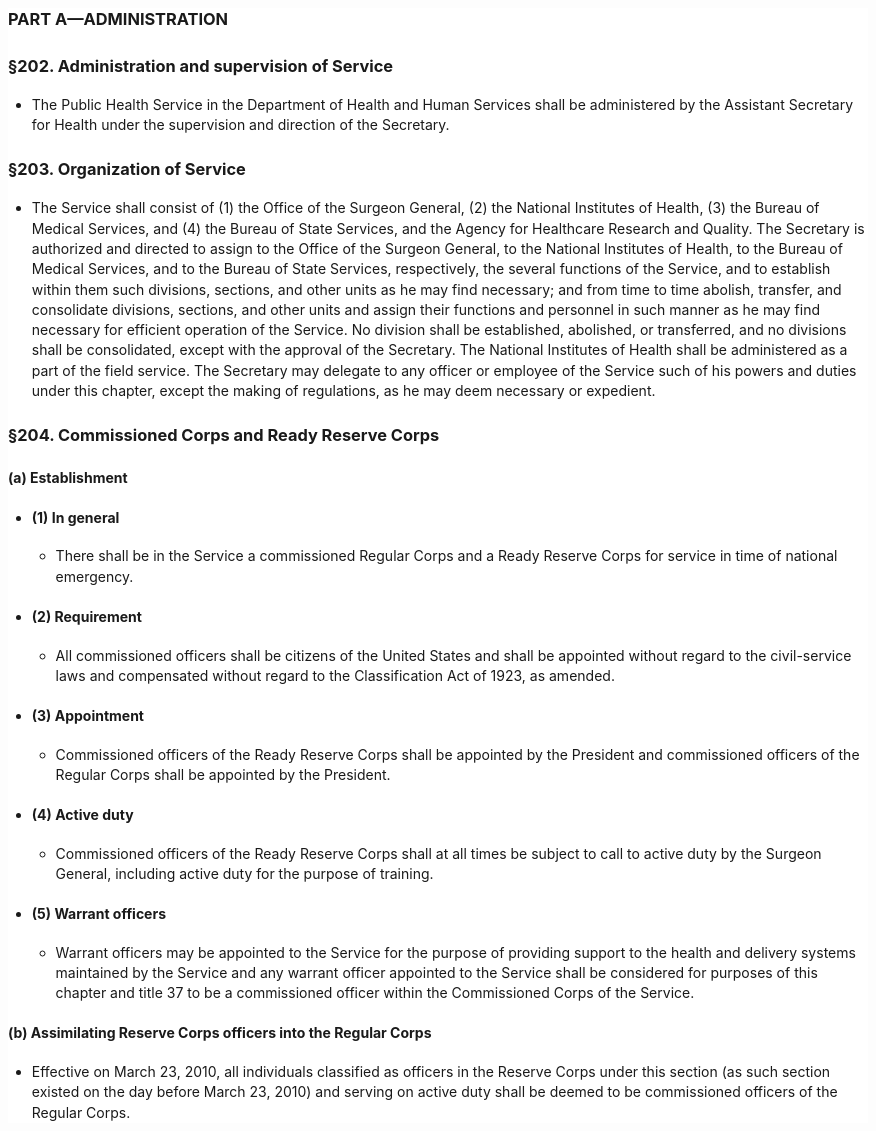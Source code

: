 ### PART A—ADMINISTRATION

### §202. Administration and supervision of Service
* The Public Health Service in the Department of Health and Human Services shall be administered by the Assistant Secretary for Health under the supervision and direction of the Secretary.

### §203. Organization of Service
* The Service shall consist of (1) the Office of the Surgeon General, (2) the National Institutes of Health, (3) the Bureau of Medical Services, and (4) the Bureau of State Services, and the Agency for Healthcare Research and Quality. The Secretary is authorized and directed to assign to the Office of the Surgeon General, to the National Institutes of Health, to the Bureau of Medical Services, and to the Bureau of State Services, respectively, the several functions of the Service, and to establish within them such divisions, sections, and other units as he may find necessary; and from time to time abolish, transfer, and consolidate divisions, sections, and other units and assign their functions and personnel in such manner as he may find necessary for efficient operation of the Service. No division shall be established, abolished, or transferred, and no divisions shall be consolidated, except with the approval of the Secretary. The National Institutes of Health shall be administered as a part of the field service. The Secretary may delegate to any officer or employee of the Service such of his powers and duties under this chapter, except the making of regulations, as he may deem necessary or expedient.

### §204. Commissioned Corps and Ready Reserve Corps
#### (a) Establishment
* #### (1) In general
  * There shall be in the Service a commissioned Regular Corps and a Ready Reserve Corps for service in time of national emergency.

* #### (2) Requirement
  * All commissioned officers shall be citizens of the United States and shall be appointed without regard to the civil-service laws and compensated without regard to the Classification Act of 1923, as amended.

* #### (3) Appointment
  * Commissioned officers of the Ready Reserve Corps shall be appointed by the President and commissioned officers of the Regular Corps shall be appointed by the President.

* #### (4) Active duty
  * Commissioned officers of the Ready Reserve Corps shall at all times be subject to call to active duty by the Surgeon General, including active duty for the purpose of training.

* #### (5) Warrant officers
  * Warrant officers may be appointed to the Service for the purpose of providing support to the health and delivery systems maintained by the Service and any warrant officer appointed to the Service shall be considered for purposes of this chapter and title 37 to be a commissioned officer within the Commissioned Corps of the Service.

#### (b) Assimilating Reserve Corps officers into the Regular Corps
* Effective on March 23, 2010, all individuals classified as officers in the Reserve Corps under this section (as such section existed on the day before March 23, 2010) and serving on active duty shall be deemed to be commissioned officers of the Regular Corps.
